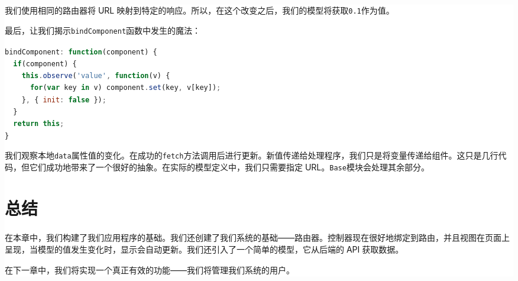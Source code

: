 我们使用相同的路由器将 URL 映射到特定的响应。所以，在这个改变之后，我们的模型将获取`0.1`作为值。

最后，让我们揭示`bindComponent`函数中发生的魔法：

```js
bindComponent: function(component) {
  if(component) {
    this.observe('value', function(v) {
      for(var key in v) component.set(key, v[key]);
    }, { init: false });
  }
  return this;
}
```

我们观察本地`data`属性值的变化。在成功的`fetch`方法调用后进行更新。新值传递给处理程序，我们只是将变量传递给组件。这只是几行代码，但它们成功地带来了一个很好的抽象。在实际的模型定义中，我们只需要指定 URL。`Base`模块会处理其余部分。

# 总结

在本章中，我们构建了我们应用程序的基础。我们还创建了我们系统的基础——路由器。控制器现在很好地绑定到路由，并且视图在页面上呈现，当模型的值发生变化时，显示会自动更新。我们还引入了一个简单的模型，它从后端的 API 获取数据。

在下一章中，我们将实现一个真正有效的功能——我们将管理我们系统的用户。
